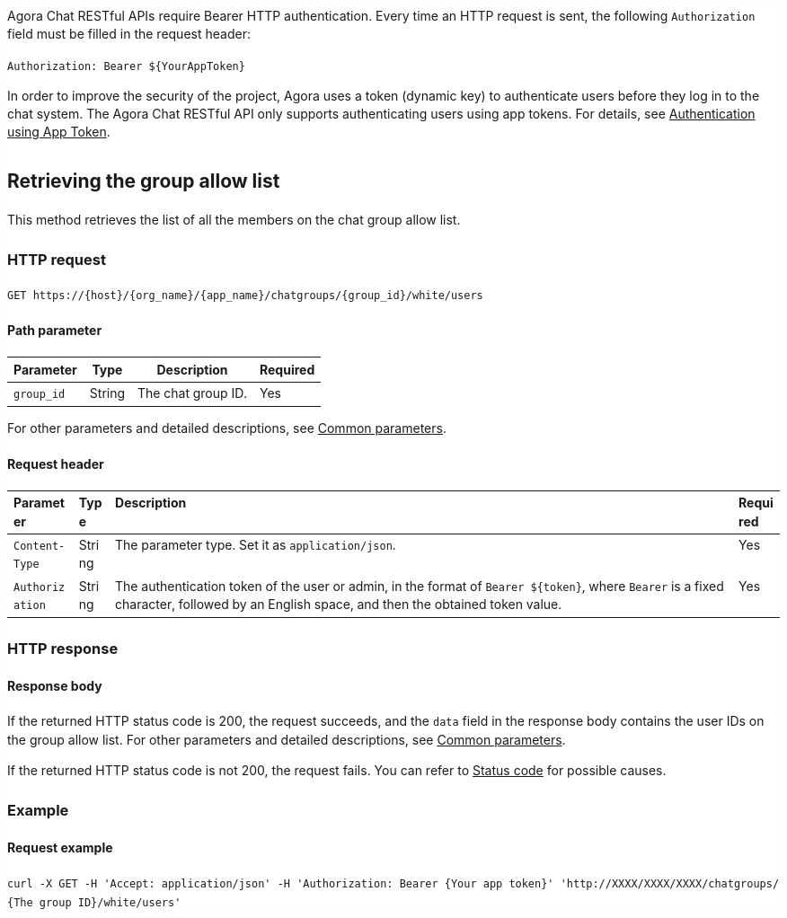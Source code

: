 Agora Chat RESTful APIs require Bearer HTTP authentication. Every time an HTTP request is sent, the following `Authorization` field must be filled in the request header:

```shell
Authorization: Bearer ${YourAppToken}
```

In order to improve the security of the project, Agora uses a token (dynamic key) to authenticate users before they log in to the chat system. The Agora Chat RESTful API only supports authenticating users using app tokens. For details, see [Authentication using App Token](generate_app_tokens?platform=RESTful).

## Retrieving the group allow list

This method retrieves the list of all the members on the chat group allow list. 

### HTTP request

```shell
GET https://{host}/{org_name}/{app_name}/chatgroups/{group_id}/white/users
```
#### Path parameter

| Parameter | Type | Description | Required |
| --- | --- | --- | --- |
| `group_id` | String | The chat group ID. | Yes |

For other parameters and detailed descriptions, see [Common parameters](#param).

#### Request header

| Parameter | Type | Description | Required |
| :------------ | :----- | :----------------------------------------------------------- | :------- |
| `Content-Type` | String | The parameter type. Set it as `application/json`. | Yes |
| `Authorization` | String | The authentication token of the user or admin, in the format of `Bearer ${token}`, where `Bearer` is a fixed character, followed by an English space, and then the obtained token value. | Yes |

### HTTP response

#### Response body

If the returned HTTP status code is 200, the request succeeds, and the `data` field in the response body contains the user IDs on the group allow list. For other parameters and detailed descriptions, see [Common parameters](#param).

If the returned HTTP status code is not 200, the request fails. You can refer to [Status code](./agora_chat_status_code?platform=RESTful) for possible causes.

### Example

#### Request example

```shell
curl -X GET -H 'Accept: application/json' -H 'Authorization: Bearer {Your app token}' 'http://XXXX/XXXX/XXXX/chatgroups/{The group ID}/white/users'
```

